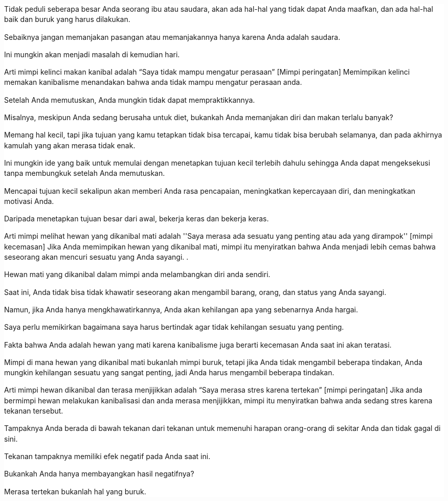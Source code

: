 Tidak peduli seberapa besar Anda seorang ibu atau saudara, akan ada hal-hal yang tidak dapat Anda maafkan, dan ada hal-hal baik dan buruk yang harus dilakukan.

Sebaiknya jangan memanjakan pasangan atau memanjakannya hanya karena Anda adalah saudara.

Ini mungkin akan menjadi masalah di kemudian hari.

Arti mimpi kelinci makan kanibal adalah “Saya tidak mampu mengatur perasaan” [Mimpi peringatan]
Memimpikan kelinci memakan kanibalisme menandakan bahwa anda tidak mampu mengatur perasaan anda.

Setelah Anda memutuskan, Anda mungkin tidak dapat mempraktikkannya.

Misalnya, meskipun Anda sedang berusaha untuk diet, bukankah Anda memanjakan diri dan makan terlalu banyak?

Memang hal kecil, tapi jika tujuan yang kamu tetapkan tidak bisa tercapai, kamu tidak bisa berubah selamanya, dan pada akhirnya kamulah yang akan merasa tidak enak.

Ini mungkin ide yang baik untuk memulai dengan menetapkan tujuan kecil terlebih dahulu sehingga Anda dapat mengeksekusi tanpa membungkuk setelah Anda memutuskan.

Mencapai tujuan kecil sekalipun akan memberi Anda rasa pencapaian, meningkatkan kepercayaan diri, dan meningkatkan motivasi Anda.

Daripada menetapkan tujuan besar dari awal, bekerja keras dan bekerja keras.

Arti mimpi melihat hewan yang dikanibal mati adalah ''Saya merasa ada sesuatu yang penting atau ada yang dirampok'' [mimpi kecemasan]
Jika Anda memimpikan hewan yang dikanibal mati, mimpi itu menyiratkan bahwa Anda menjadi lebih cemas bahwa seseorang akan mencuri sesuatu yang Anda sayangi. .

Hewan mati yang dikanibal dalam mimpi anda melambangkan diri anda sendiri.

Saat ini, Anda tidak bisa tidak khawatir seseorang akan mengambil barang, orang, dan status yang Anda sayangi.

Namun, jika Anda hanya mengkhawatirkannya, Anda akan kehilangan apa yang sebenarnya Anda hargai.

Saya perlu memikirkan bagaimana saya harus bertindak agar tidak kehilangan sesuatu yang penting.

Fakta bahwa Anda adalah hewan yang mati karena kanibalisme juga berarti kecemasan Anda saat ini akan teratasi.

Mimpi di mana hewan yang dikanibal mati bukanlah mimpi buruk, tetapi jika Anda tidak mengambil beberapa tindakan, Anda mungkin kehilangan sesuatu yang sangat penting, jadi Anda harus mengambil beberapa tindakan.

Arti mimpi hewan dikanibal dan terasa menjijikkan adalah “Saya merasa stres karena tertekan” [mimpi peringatan]
Jika anda bermimpi hewan melakukan kanibalisasi dan anda merasa menjijikkan, mimpi itu menyiratkan bahwa anda sedang stres karena tekanan tersebut.

Tampaknya Anda berada di bawah tekanan dari tekanan untuk memenuhi harapan orang-orang di sekitar Anda dan tidak gagal di sini.

Tekanan tampaknya memiliki efek negatif pada Anda saat ini.

Bukankah Anda hanya membayangkan hasil negatifnya?

Merasa tertekan bukanlah hal yang buruk.

